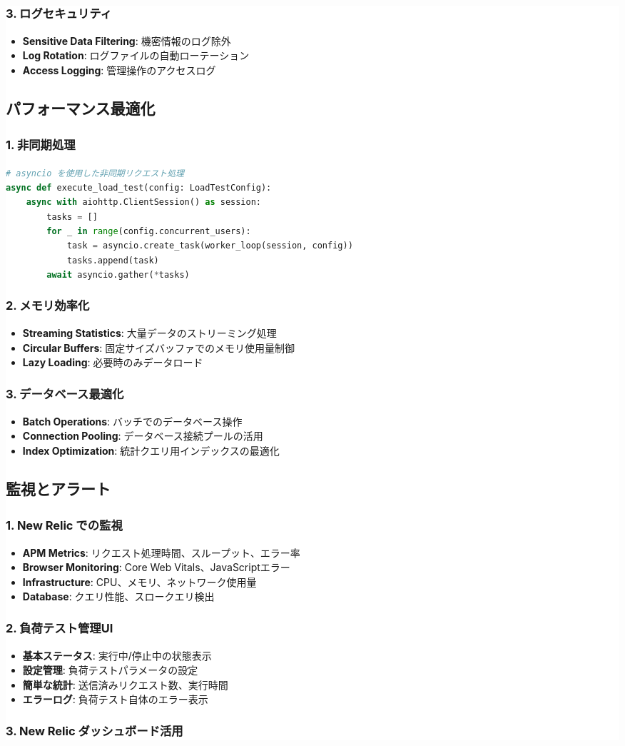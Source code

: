 ### 3. ログセキュリティ

- **Sensitive Data Filtering**: 機密情報のログ除外
- **Log Rotation**: ログファイルの自動ローテーション
- **Access Logging**: 管理操作のアクセスログ

## パフォーマンス最適化

### 1. 非同期処理

```python
# asyncio を使用した非同期リクエスト処理
async def execute_load_test(config: LoadTestConfig):
    async with aiohttp.ClientSession() as session:
        tasks = []
        for _ in range(config.concurrent_users):
            task = asyncio.create_task(worker_loop(session, config))
            tasks.append(task)
        await asyncio.gather(*tasks)
```

### 2. メモリ効率化

- **Streaming Statistics**: 大量データのストリーミング処理
- **Circular Buffers**: 固定サイズバッファでのメモリ使用量制御
- **Lazy Loading**: 必要時のみデータロード

### 3. データベース最適化

- **Batch Operations**: バッチでのデータベース操作
- **Connection Pooling**: データベース接続プールの活用
- **Index Optimization**: 統計クエリ用インデックスの最適化

## 監視とアラート

### 1. New Relic での監視

- **APM Metrics**: リクエスト処理時間、スループット、エラー率
- **Browser Monitoring**: Core Web Vitals、JavaScriptエラー
- **Infrastructure**: CPU、メモリ、ネットワーク使用量
- **Database**: クエリ性能、スロークエリ検出

### 2. 負荷テスト管理UI

- **基本ステータス**: 実行中/停止中の状態表示
- **設定管理**: 負荷テストパラメータの設定
- **簡単な統計**: 送信済みリクエスト数、実行時間
- **エラーログ**: 負荷テスト自体のエラー表示

### 3. New Relic ダッシュボード活用
